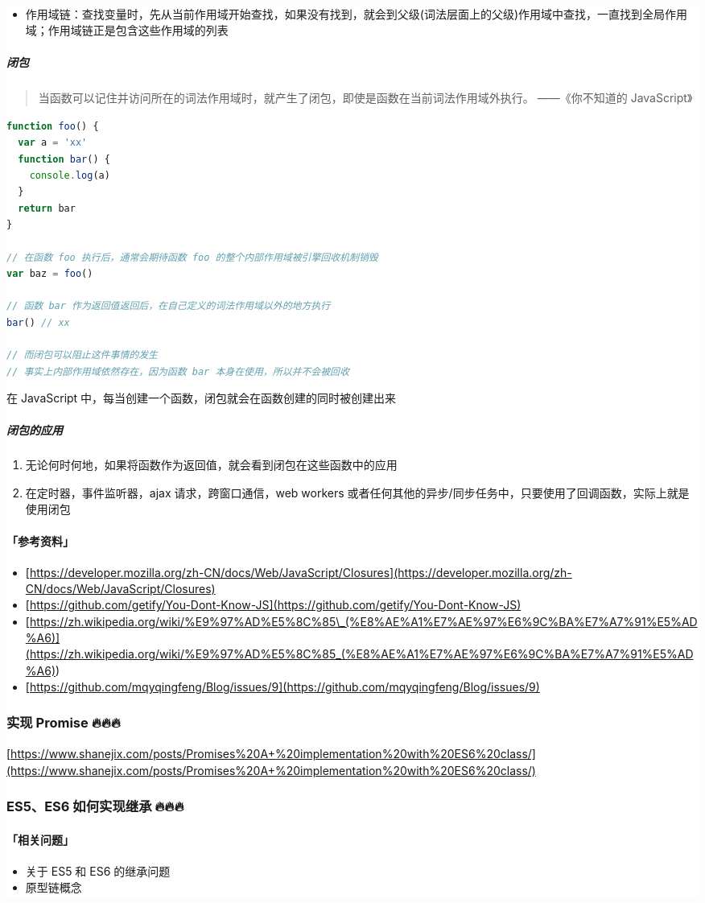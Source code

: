 - 作用域链：查找变量时，先从当前作用域开始查找，如果没有找到，就会到父级(词法层面上的父级)作用域中查找，一直找到全局作用域；作用域链正是包含这些作用域的列表

##### 闭包

> 当函数可以记住并访问所在的词法作用域时，就产生了闭包，即使是函数在当前词法作用域外执行。 ——《你不知道的 JavaScript》

```javascript
function foo() {
  var a = 'xx'
  function bar() {
    console.log(a)
  }
  return bar
}

// 在函数 foo 执行后，通常会期待函数 foo 的整个内部作用域被引擎回收机制销毁
var baz = foo()

// 函数 bar 作为返回值返回后，在自己定义的词法作用域以外的地方执行
bar() // xx

// 而闭包可以阻止这件事情的发生
// 事实上内部作用域依然存在，因为函数 bar 本身在使用，所以并不会被回收
```

在 JavaScript 中，每当创建一个函数，闭包就会在函数创建的同时被创建出来
​

##### 闭包的应用

1. 无论何时何地，如果将函数作为返回值，就会看到闭包在这些函数中的应用 ​

2. 在定时器，事件监听器，ajax 请求，跨窗口通信，web workers 或者任何其他的异步/同步任务中，只要使用了回调函数，实际上就是使用闭包

#### 「参考资料」

- [https://developer.mozilla.org/zh-CN/docs/Web/JavaScript/Closures](https://developer.mozilla.org/zh-CN/docs/Web/JavaScript/Closures)
- [https://github.com/getify/You-Dont-Know-JS](https://github.com/getify/You-Dont-Know-JS)
- [https://zh.wikipedia.org/wiki/%E9%97%AD%E5%8C%85\_(%E8%AE%A1%E7%AE%97%E6%9C%BA%E7%A7%91%E5%AD%A6)](<https://zh.wikipedia.org/wiki/%E9%97%AD%E5%8C%85_(%E8%AE%A1%E7%AE%97%E6%9C%BA%E7%A7%91%E5%AD%A6)>)
- [https://github.com/mqyqingfeng/Blog/issues/9](https://github.com/mqyqingfeng/Blog/issues/9)

### 实现 Promise 🔥🔥🔥

[https://www.shanejix.com/posts/Promises%20A+%20implementation%20with%20ES6%20class/](https://www.shanejix.com/posts/Promises%20A+%20implementation%20with%20ES6%20class/)
​

### ES5、ES6 如何实现继承 🔥🔥🔥

#### 「相关问题」

- 关于 ES5 和 ES6 的继承问题
- 原型链概念
